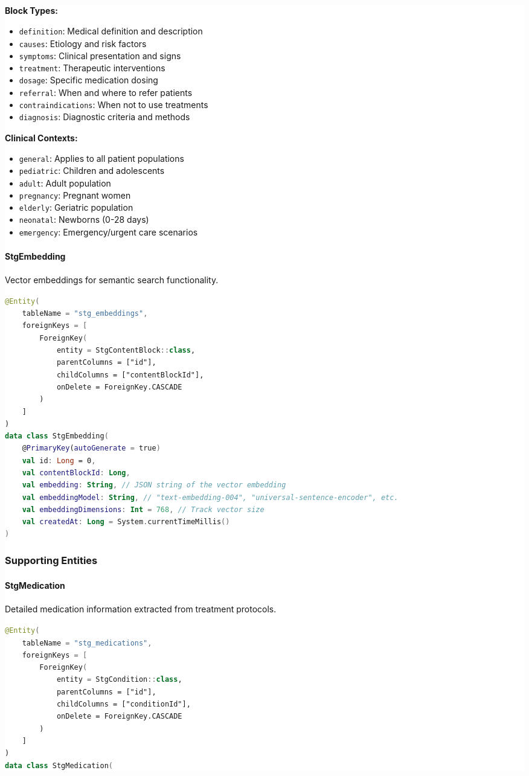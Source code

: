 ```kotlin
```

**Block Types:**
- `definition`: Medical definition and description
- `causes`: Etiology and risk factors
- `symptoms`: Clinical presentation and signs
- `treatment`: Therapeutic interventions
- `dosage`: Specific medication dosing
- `referral`: When and where to refer patients
- `contraindications`: When not to use treatments
- `diagnosis`: Diagnostic criteria and methods

**Clinical Contexts:**
- `general`: Applies to all patient populations
- `pediatric`: Children and adolescents
- `adult`: Adult population
- `pregnancy`: Pregnant women
- `elderly`: Geriatric population
- `neonatal`: Newborns (0-28 days)
- `emergency`: Emergency/urgent care scenarios

#### StgEmbedding
Vector embeddings for semantic search functionality.

```kotlin
@Entity(
    tableName = "stg_embeddings",
    foreignKeys = [
        ForeignKey(
            entity = StgContentBlock::class,
            parentColumns = ["id"],
            childColumns = ["contentBlockId"],
            onDelete = ForeignKey.CASCADE
        )
    ]
)
data class StgEmbedding(
    @PrimaryKey(autoGenerate = true)
    val id: Long = 0,
    val contentBlockId: Long,
    val embedding: String, // JSON string of the vector embedding
    val embeddingModel: String, // "text-embedding-004", "universal-sentence-encoder", etc.
    val embeddingDimensions: Int = 768, // Track vector size
    val createdAt: Long = System.currentTimeMillis()
)
```

### Supporting Entities

#### StgMedication
Detailed medication information extracted from treatment protocols.

```kotlin
@Entity(
    tableName = "stg_medications",
    foreignKeys = [
        ForeignKey(
            entity = StgCondition::class,
            parentColumns = ["id"],
            childColumns = ["conditionId"],
            onDelete = ForeignKey.CASCADE
        )
    ]
)
data class StgMedication(
```